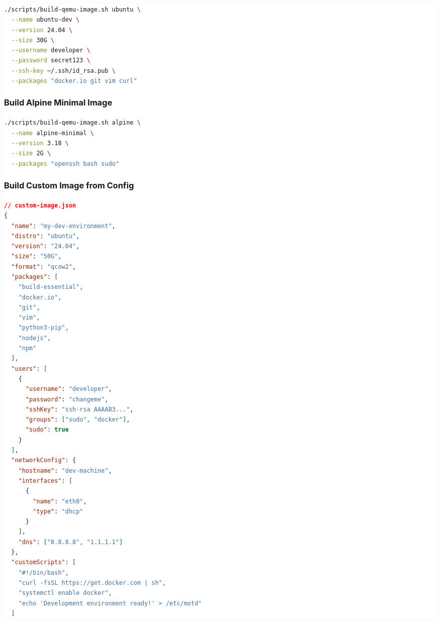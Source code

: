 ```bash
./scripts/build-qemu-image.sh ubuntu \
  --name ubuntu-dev \
  --version 24.04 \
  --size 30G \
  --username developer \
  --password secret123 \
  --ssh-key ~/.ssh/id_rsa.pub \
  --packages "docker.io git vim curl"
```

### Build Alpine Minimal Image

```bash
./scripts/build-qemu-image.sh alpine \
  --name alpine-minimal \
  --version 3.18 \
  --size 2G \
  --packages "openssh bash sudo"
```

### Build Custom Image from Config

```json
// custom-image.json
{
  "name": "my-dev-environment",
  "distro": "ubuntu",
  "version": "24.04",
  "size": "50G",
  "format": "qcow2",
  "packages": [
    "build-essential",
    "docker.io",
    "git",
    "vim",
    "python3-pip",
    "nodejs",
    "npm"
  ],
  "users": [
    {
      "username": "developer",
      "password": "changeme",
      "sshKey": "ssh-rsa AAAAB3...",
      "groups": ["sudo", "docker"],
      "sudo": true
    }
  ],
  "networkConfig": {
    "hostname": "dev-machine",
    "interfaces": [
      {
        "name": "eth0",
        "type": "dhcp"
      }
    ],
    "dns": ["8.8.8.8", "1.1.1.1"]
  },
  "customScripts": [
    "#!/bin/bash",
    "curl -fsSL https://get.docker.com | sh",
    "systemctl enable docker",
    "echo 'Development environment ready!' > /etc/motd"
  ]
```